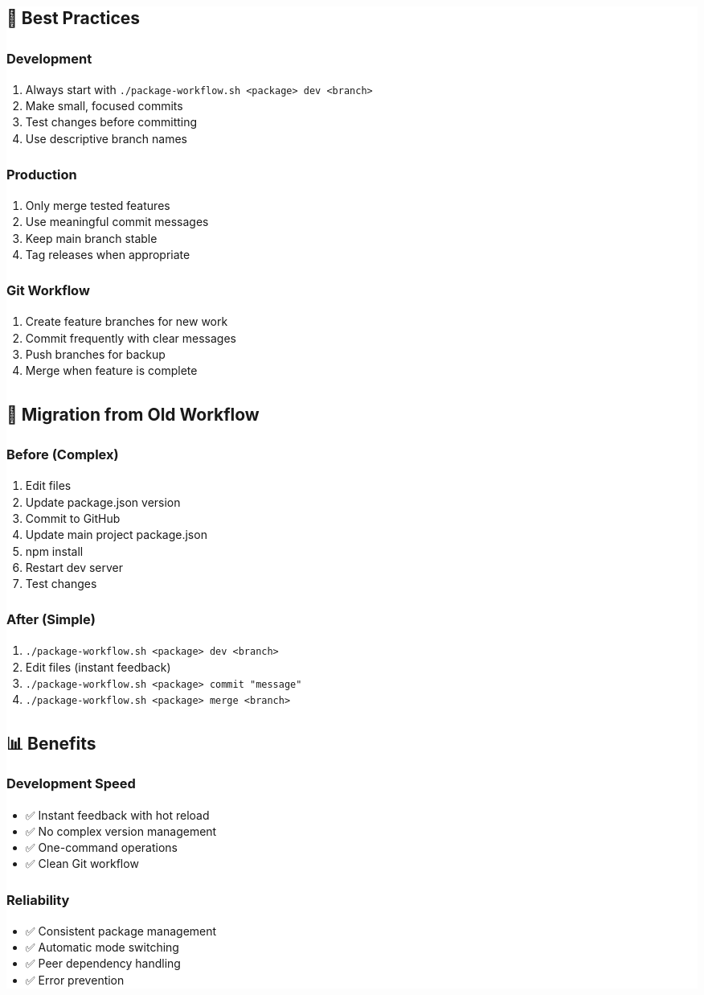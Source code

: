 ## 🎯 Best Practices

### Development
1. Always start with `./package-workflow.sh <package> dev <branch>`
2. Make small, focused commits
3. Test changes before committing
4. Use descriptive branch names

### Production
1. Only merge tested features
2. Use meaningful commit messages
3. Keep main branch stable
4. Tag releases when appropriate

### Git Workflow
1. Create feature branches for new work
2. Commit frequently with clear messages
3. Push branches for backup
4. Merge when feature is complete

## 🔄 Migration from Old Workflow

### Before (Complex)
1. Edit files
2. Update package.json version
3. Commit to GitHub
4. Update main project package.json
5. npm install
6. Restart dev server
7. Test changes

### After (Simple)
1. `./package-workflow.sh <package> dev <branch>`
2. Edit files (instant feedback)
3. `./package-workflow.sh <package> commit "message"`
4. `./package-workflow.sh <package> merge <branch>`

## 📊 Benefits

### Development Speed
- ✅ Instant feedback with hot reload
- ✅ No complex version management
- ✅ One-command operations
- ✅ Clean Git workflow

### Reliability
- ✅ Consistent package management
- ✅ Automatic mode switching
- ✅ Peer dependency handling
- ✅ Error prevention
